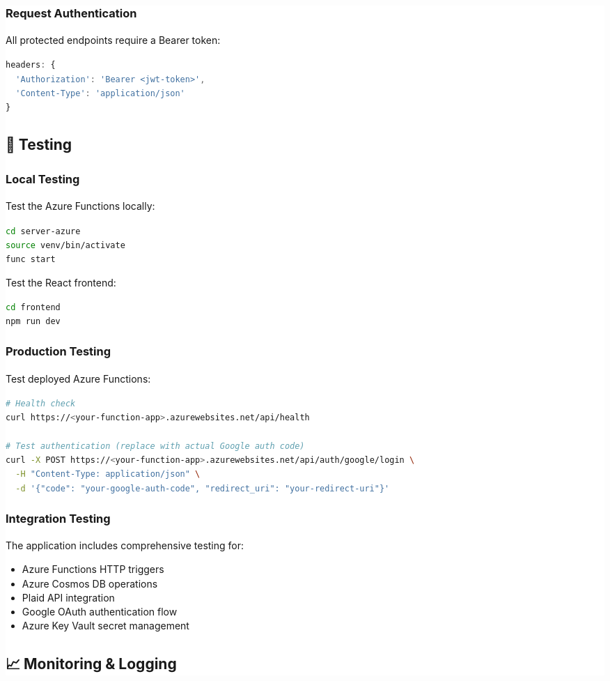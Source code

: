 ### Request Authentication

All protected endpoints require a Bearer token:

```javascript
headers: {
  'Authorization': 'Bearer <jwt-token>',
  'Content-Type': 'application/json'
}
```

## 🧪 Testing

### Local Testing

Test the Azure Functions locally:

```bash
cd server-azure
source venv/bin/activate
func start
```

Test the React frontend:

```bash
cd frontend
npm run dev
```

### Production Testing

Test deployed Azure Functions:

```bash
# Health check
curl https://<your-function-app>.azurewebsites.net/api/health

# Test authentication (replace with actual Google auth code)
curl -X POST https://<your-function-app>.azurewebsites.net/api/auth/google/login \
  -H "Content-Type: application/json" \
  -d '{"code": "your-google-auth-code", "redirect_uri": "your-redirect-uri"}'
```

### Integration Testing

The application includes comprehensive testing for:

- Azure Functions HTTP triggers
- Azure Cosmos DB operations
- Plaid API integration
- Google OAuth authentication flow
- Azure Key Vault secret management

## 📈 Monitoring & Logging
